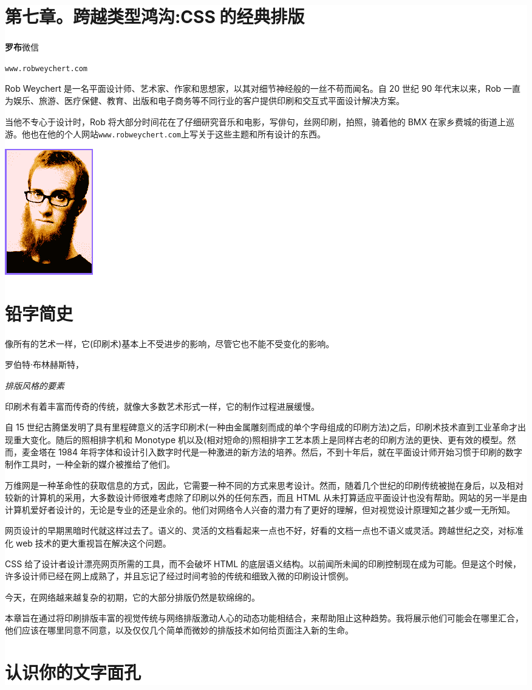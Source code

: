 # 第七章。跨越类型鸿沟:CSS 的经典排版

**罗布**微信

`www.robweychert.com`

Rob Weychert 是一名平面设计师、艺术家、作家和思想家，以其对细节神经般的一丝不苟而闻名。自 20 世纪 90 年代末以来，Rob 一直为娱乐、旅游、医疗保健、教育、出版和电子商务等不同行业的客户提供印刷和交互式平面设计解决方案。

当他不专心于设计时，Rob 将大部分时间花在了仔细研究音乐和电影，写俳句，丝网印刷，拍照，骑着他的 BMX 在家乡费城的街道上巡游。他也在他的个人网站`www.robweychert.com`上写关于这些主题和所有设计的东西。

![Bridging the Type Divide: Classic Typography with CSS](img/U0701.png)

# 铅字简史

像所有的艺术一样，它(印刷术)基本上不受进步的影响，尽管它也不能不受变化的影响。

罗伯特·布林赫斯特，

*排版风格的要素*

印刷术有着丰富而传奇的传统，就像大多数艺术形式一样，它的制作过程进展缓慢。

自 15 世纪古腾堡发明了具有里程碑意义的活字印刷术(一种由金属雕刻而成的单个字母组成的印刷方法)之后，印刷术技术直到工业革命才出现重大变化。随后的照相排字机和 Monotype 机以及(相对短命的)照相排字工艺本质上是同样古老的印刷方法的更快、更有效的模型。然而，麦金塔在 1984 年将字体和设计引入数字时代是一种激进的新方法的培养。然后，不到十年后，就在平面设计师开始习惯于印刷的数字制作工具时，一种全新的媒介被推给了他们。

万维网是一种革命性的获取信息的方式，因此，它需要一种不同的方式来思考设计。然而，随着几个世纪的印刷传统被抛在身后，以及相对较新的计算机的采用，大多数设计师很难考虑除了印刷以外的任何东西，而且 HTML 从未打算适应平面设计也没有帮助。网站的另一半是由计算机爱好者设计的，无论是专业的还是业余的。他们对网络令人兴奋的潜力有了更好的理解，但对视觉设计原理知之甚少或一无所知。

网页设计的早期黑暗时代就这样过去了。语义的、灵活的文档看起来一点也不好，好看的文档一点也不语义或灵活。跨越世纪之交，对标准化 web 技术的更大重视旨在解决这个问题。

CSS 给了设计者设计漂亮网页所需的工具，而不会破坏 HTML 的底层语义结构。以前闻所未闻的印刷控制现在成为可能。但是这个时候，许多设计师已经在网上成熟了，并且忘记了经过时间考验的传统和细致入微的印刷设计惯例。

今天，在网络越来越复杂的初期，它的大部分排版仍然是软绵绵的。

本章旨在通过将印刷排版丰富的视觉传统与网络排版激动人心的动态功能相结合，来帮助阻止这种趋势。我将展示他们可能会在哪里汇合，他们应该在哪里同意不同意，以及仅仅几个简单而微妙的排版技术如何给页面注入新的生命。

# 认识你的文字面孔
